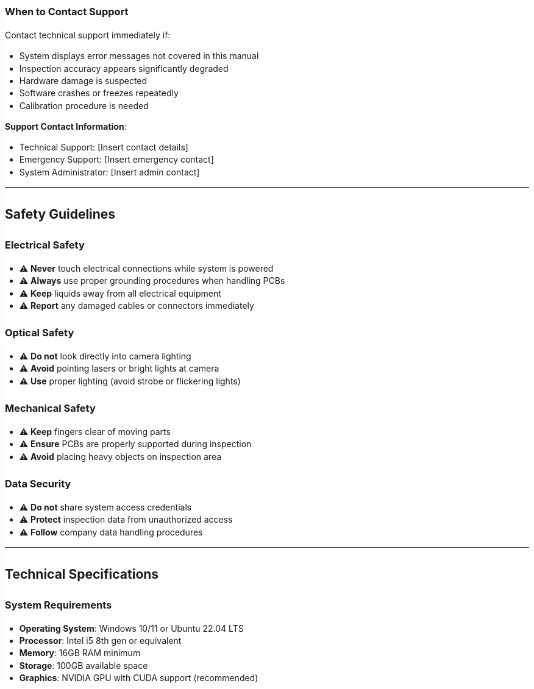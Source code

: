 ### When to Contact Support

Contact technical support immediately if:
- System displays error messages not covered in this manual
- Inspection accuracy appears significantly degraded
- Hardware damage is suspected
- Software crashes or freezes repeatedly
- Calibration procedure is needed

**Support Contact Information**:
- Technical Support: [Insert contact details]
- Emergency Support: [Insert emergency contact]
- System Administrator: [Insert admin contact]

---

## Safety Guidelines

### Electrical Safety
- ⚠️ **Never** touch electrical connections while system is powered
- ⚠️ **Always** use proper grounding procedures when handling PCBs
- ⚠️ **Keep** liquids away from all electrical equipment
- ⚠️ **Report** any damaged cables or connectors immediately

### Optical Safety
- ⚠️ **Do not** look directly into camera lighting
- ⚠️ **Avoid** pointing lasers or bright lights at camera
- ⚠️ **Use** proper lighting (avoid strobe or flickering lights)

### Mechanical Safety
- ⚠️ **Keep** fingers clear of moving parts
- ⚠️ **Ensure** PCBs are properly supported during inspection
- ⚠️ **Avoid** placing heavy objects on inspection area

### Data Security
- ⚠️ **Do not** share system access credentials
- ⚠️ **Protect** inspection data from unauthorized access
- ⚠️ **Follow** company data handling procedures

---

## Technical Specifications

### System Requirements
- **Operating System**: Windows 10/11 or Ubuntu 22.04 LTS
- **Processor**: Intel i5 8th gen or equivalent
- **Memory**: 16GB RAM minimum
- **Storage**: 100GB available space
- **Graphics**: NVIDIA GPU with CUDA support (recommended)

